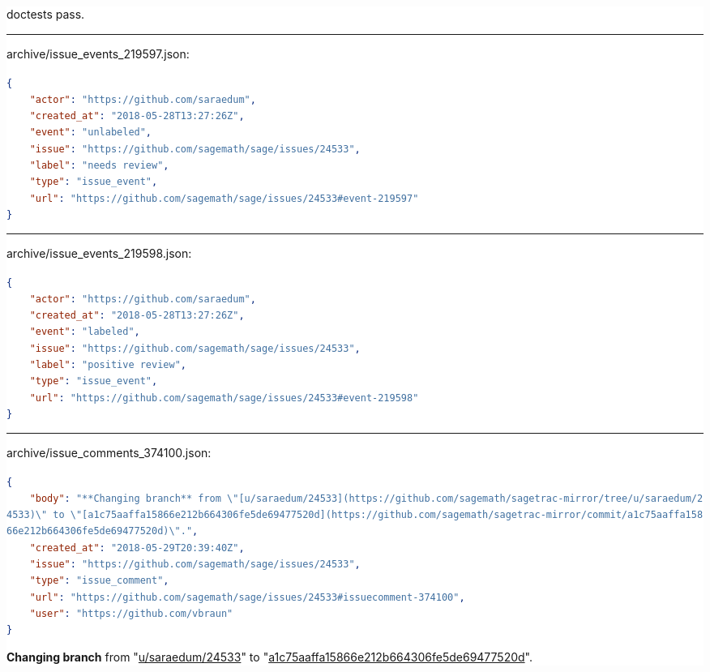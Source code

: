 <a id='comment:29'></a>
doctests pass.



---

archive/issue_events_219597.json:
```json
{
    "actor": "https://github.com/saraedum",
    "created_at": "2018-05-28T13:27:26Z",
    "event": "unlabeled",
    "issue": "https://github.com/sagemath/sage/issues/24533",
    "label": "needs review",
    "type": "issue_event",
    "url": "https://github.com/sagemath/sage/issues/24533#event-219597"
}
```



---

archive/issue_events_219598.json:
```json
{
    "actor": "https://github.com/saraedum",
    "created_at": "2018-05-28T13:27:26Z",
    "event": "labeled",
    "issue": "https://github.com/sagemath/sage/issues/24533",
    "label": "positive review",
    "type": "issue_event",
    "url": "https://github.com/sagemath/sage/issues/24533#event-219598"
}
```



---

archive/issue_comments_374100.json:
```json
{
    "body": "**Changing branch** from \"[u/saraedum/24533](https://github.com/sagemath/sagetrac-mirror/tree/u/saraedum/24533)\" to \"[a1c75aaffa15866e212b664306fe5de69477520d](https://github.com/sagemath/sagetrac-mirror/commit/a1c75aaffa15866e212b664306fe5de69477520d)\".",
    "created_at": "2018-05-29T20:39:40Z",
    "issue": "https://github.com/sagemath/sage/issues/24533",
    "type": "issue_comment",
    "url": "https://github.com/sagemath/sage/issues/24533#issuecomment-374100",
    "user": "https://github.com/vbraun"
}
```

**Changing branch** from "[u/saraedum/24533](https://github.com/sagemath/sagetrac-mirror/tree/u/saraedum/24533)" to "[a1c75aaffa15866e212b664306fe5de69477520d](https://github.com/sagemath/sagetrac-mirror/commit/a1c75aaffa15866e212b664306fe5de69477520d)".
